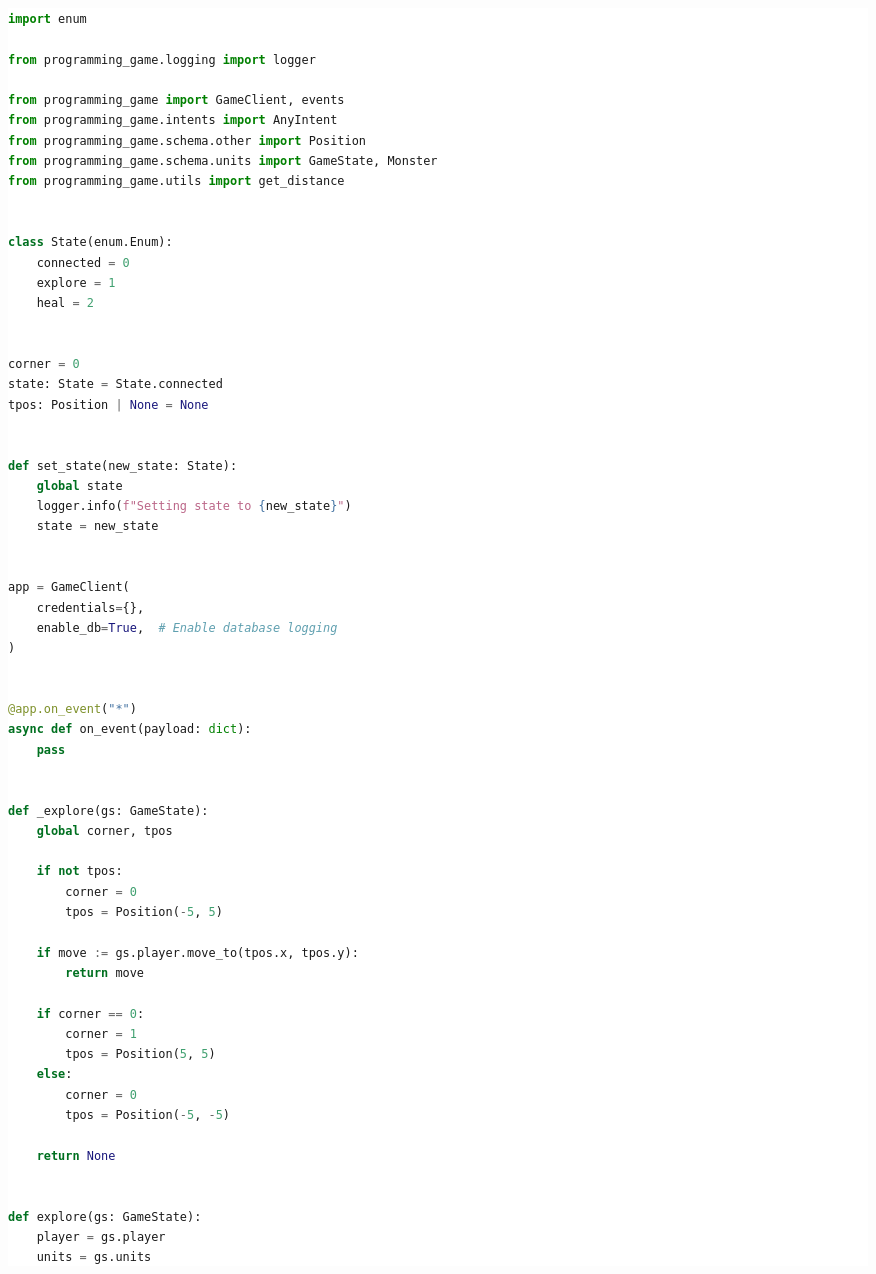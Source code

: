 ```python
import enum

from programming_game.logging import logger

from programming_game import GameClient, events
from programming_game.intents import AnyIntent
from programming_game.schema.other import Position
from programming_game.schema.units import GameState, Monster
from programming_game.utils import get_distance


class State(enum.Enum):
    connected = 0
    explore = 1
    heal = 2


corner = 0
state: State = State.connected
tpos: Position | None = None


def set_state(new_state: State):
    global state
    logger.info(f"Setting state to {new_state}")
    state = new_state


app = GameClient(
    credentials={},
    enable_db=True,  # Enable database logging
)


@app.on_event("*")
async def on_event(payload: dict):
    pass


def _explore(gs: GameState):
    global corner, tpos

    if not tpos:
        corner = 0
        tpos = Position(-5, 5)

    if move := gs.player.move_to(tpos.x, tpos.y):
        return move

    if corner == 0:
        corner = 1
        tpos = Position(5, 5)
    else:
        corner = 0
        tpos = Position(-5, -5)

    return None


def explore(gs: GameState):
    player = gs.player
    units = gs.units

```